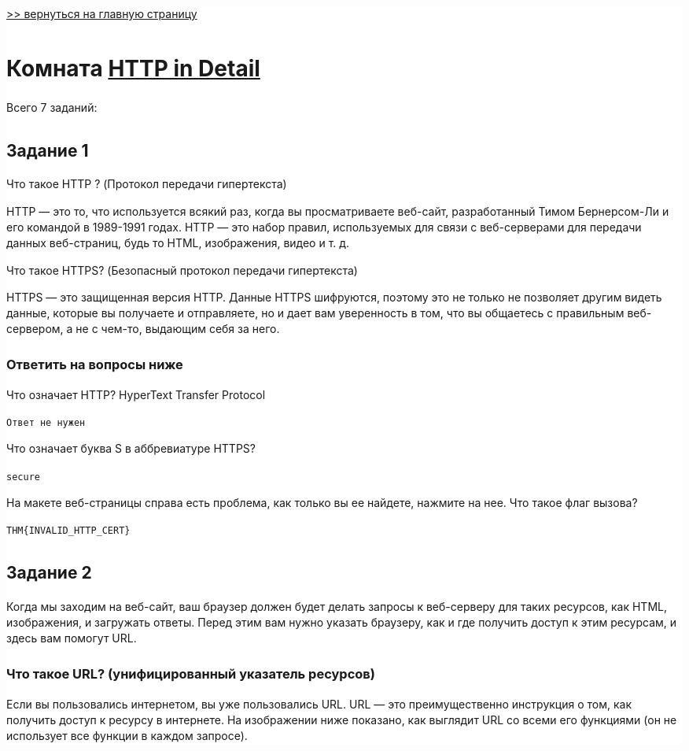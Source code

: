 [>> вернуться на главную страницу](https://github.com/BEPb/tryhackme/blob/master/README.md)

# Комната [HTTP in Detail](https://tryhackme.com/r/room/httpindetail) 

Всего 7 заданий:
## Задание 1
Что такое HTTP ? (Протокол передачи гипертекста)

HTTP — это то, что используется всякий раз, когда вы просматриваете веб-сайт, разработанный Тимом Бернерсом-Ли и его 
командой в 1989-1991 годах. HTTP — это набор правил, используемых для связи с веб-серверами для передачи данных 
веб-страниц, будь то HTML, изображения, видео и т. д.  

Что такое HTTPS? (Безопасный протокол передачи гипертекста)

HTTPS — это защищенная версия HTTP. Данные HTTPS шифруются, поэтому это не только не позволяет другим видеть данные, 
которые вы получаете и отправляете, но и дает вам уверенность в том, что вы общаетесь с правильным веб-сервером, а 
не с чем-то, выдающим себя за него.  

### Ответить на вопросы ниже
Что означает HTTP?
HyperText Transfer Protocol
```commandline
Ответ не нужен
```
Что означает буква S в аббревиатуре HTTPS?
```commandline
secure
```
На макете веб-страницы справа есть проблема, как только вы ее найдете, нажмите на нее. Что такое флаг вызова?
```commandline
THM{INVALID_HTTP_CERT}
```

## Задание 2
Когда мы заходим на веб-сайт, ваш браузер должен будет делать запросы к веб-серверу для таких ресурсов, как HTML, 
изображения, и загружать ответы. Перед этим вам нужно указать браузеру, как и где получить доступ к этим ресурсам, и 
здесь вам помогут URL.  

### Что такое URL? (унифицированный указатель ресурсов)

Если вы пользовались интернетом, вы уже пользовались URL. URL — это преимущественно инструкция о том, как получить 
доступ к ресурсу в интернете. На изображении ниже показано, как выглядит URL со всеми его функциями (он не 
использует все функции в каждом запросе).  
